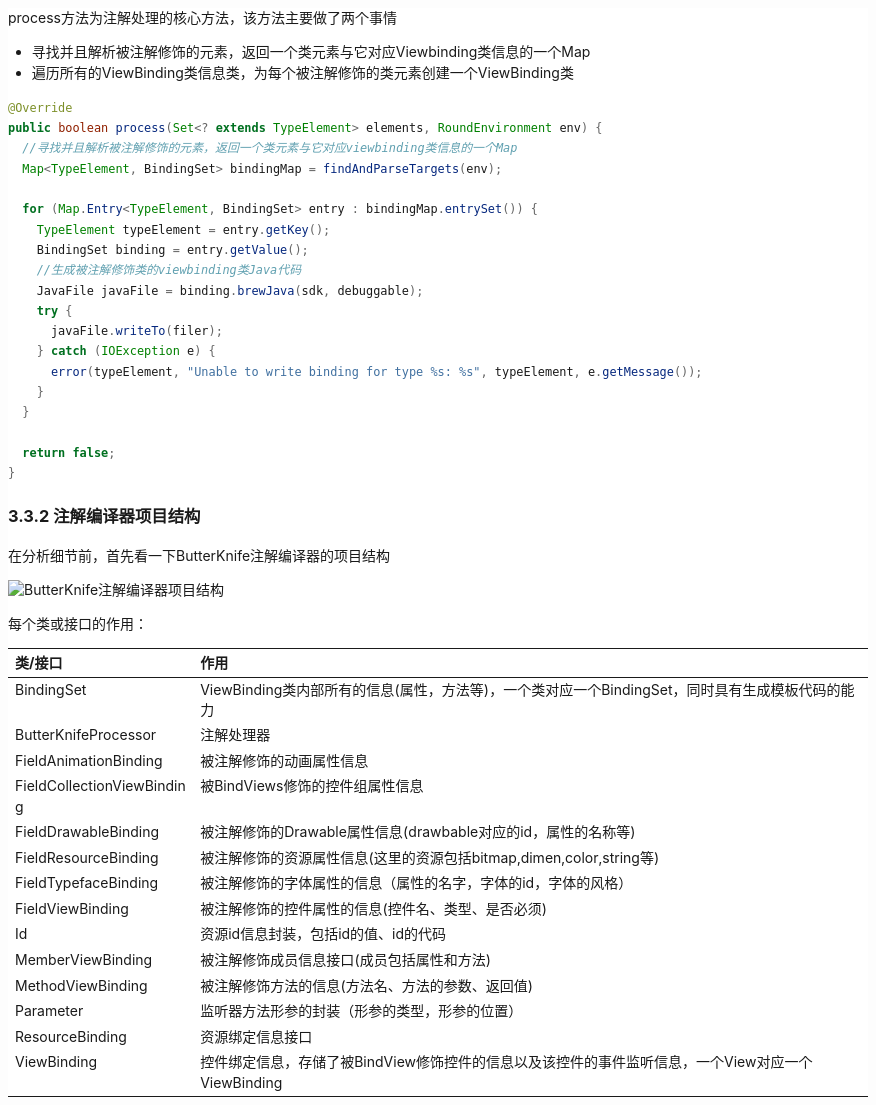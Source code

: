 
process方法为注解处理的核心方法，该方法主要做了两个事情

- 寻找并且解析被注解修饰的元素，返回一个类元素与它对应Viewbinding类信息的一个Map
- 遍历所有的ViewBinding类信息类，为每个被注解修饰的类元素创建一个ViewBinding类

```java
@Override
public boolean process(Set<? extends TypeElement> elements, RoundEnvironment env) {
  //寻找并且解析被注解修饰的元素，返回一个类元素与它对应viewbinding类信息的一个Map
  Map<TypeElement, BindingSet> bindingMap = findAndParseTargets(env);

  for (Map.Entry<TypeElement, BindingSet> entry : bindingMap.entrySet()) {
    TypeElement typeElement = entry.getKey();
    BindingSet binding = entry.getValue();
    //生成被注解修饰类的viewbinding类Java代码
    JavaFile javaFile = binding.brewJava(sdk, debuggable);
    try {
      javaFile.writeTo(filer);
    } catch (IOException e) {
      error(typeElement, "Unable to write binding for type %s: %s", typeElement, e.getMessage());
    }
  }

  return false;
}
```

### 3.3.2 注解编译器项目结构

在分析细节前，首先看一下ButterKnife注解编译器的项目结构

![ButterKnife注解编译器项目结构](https://i.postimg.cc/x1M9vTBg/butterknife-compiler.png)

每个类或接口的作用：

| 类/接口                    | 作用                                                         |
| :------------------------- | :----------------------------------------------------------- |
| BindingSet                 | ViewBinding类内部所有的信息(属性，方法等)，一个类对应一个BindingSet，同时具有生成模板代码的能力 |
| ButterKnifeProcessor       | 注解处理器                                                   |
| FieldAnimationBinding      | 被注解修饰的动画属性信息                                     |
| FieldCollectionViewBinding | 被BindViews修饰的控件组属性信息                              |
| FieldDrawableBinding       | 被注解修饰的Drawable属性信息(drawbable对应的id，属性的名称等) |
| FieldResourceBinding       | 被注解修饰的资源属性信息(这里的资源包括bitmap,dimen,color,string等) |
| FieldTypefaceBinding       | 被注解修饰的字体属性的信息（属性的名字，字体的id，字体的风格） |
| FieldViewBinding           | 被注解修饰的控件属性的信息(控件名、类型、是否必须)           |
| Id                         | 资源id信息封装，包括id的值、id的代码                         |
| MemberViewBinding          | 被注解修饰成员信息接口(成员包括属性和方法)                   |
| MethodViewBinding          | 被注解修饰方法的信息(方法名、方法的参数、返回值)             |
| Parameter                  | 监听器方法形参的封装（形参的类型，形参的位置）               |
| ResourceBinding            | 资源绑定信息接口                                             |
| ViewBinding                | 控件绑定信息，存储了被BindView修饰控件的信息以及该控件的事件监听信息，一个View对应一个ViewBinding |
